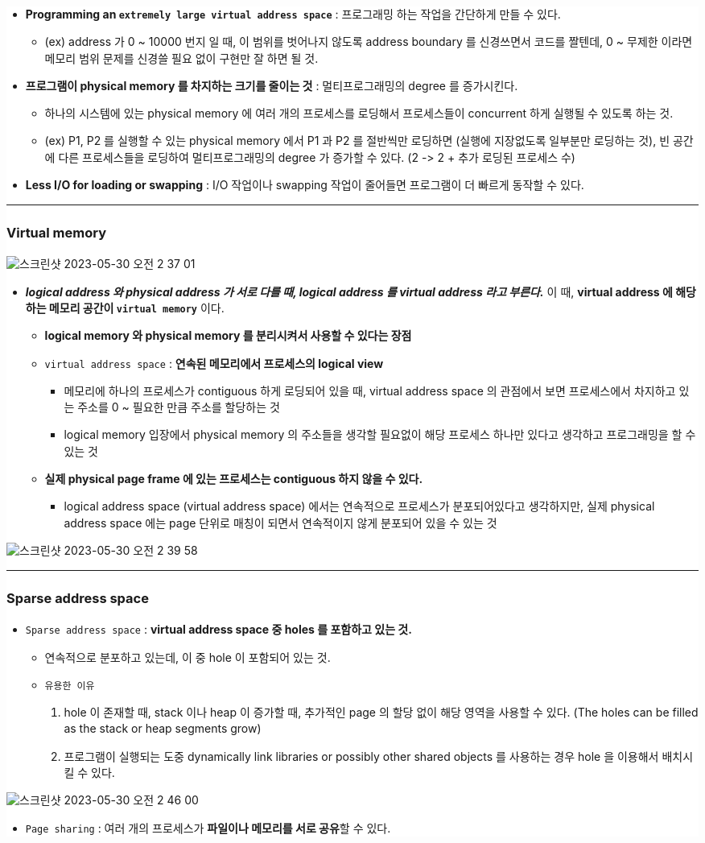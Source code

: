   - **Programming an `extremely large virtual address space`** : 프로그래밍 하는 작업을 간단하게 만들 수 있다.

    - (ex) address 가 0 ~ 10000 번지 일 때, 이 범위를 벗어나지 않도록 address boundary 를 신경쓰면서 코드를 짤텐데, 0 ~ 무제한 이라면 메모리 범위 문제를 신경쓸 필요 없이 구현만 잘 하면 될 것.

  - **프로그램이 physical memory 를 차지하는 크기를 줄이는 것** : 멀티프로그래밍의 degree 를 증가시킨다.

    - 하나의 시스템에 있는 physical memory 에 여러 개의 프로세스를 로딩해서 프로세스들이 concurrent 하게 실행될 수 있도록 하는 것.

    - (ex) P1, P2 를 실행할 수 있는 physical memory 에서 P1 과 P2 를 절반씩만 로딩하면 (실행에 지장없도록 일부분만 로딩하는 것), 빈 공간에 다른 프로세스들을 로딩하여 멀티프로그래밍의 degree 가 증가할 수 있다. (2 -> 2 + 추가 로딩된 프로세스 수)

  - **Less I/O for loading or swapping** : I/O 작업이나 swapping 작업이 줄어들면 프로그램이 더 빠르게 동작할 수 있다.

---

### Virtual memory

<img width="460" alt="스크린샷 2023-05-30 오전 2 37 01" src="https://github.com/jjaehwi/2023_OS/assets/87372606/bfb61118-d6dd-461a-b052-512692b340c6">

- **_logical address 와 physical address 가 서로 다를 때, logical address 를 virtual address 라고 부른다._** 이 때, **virtual address 에 해당하는 메모리 공간이 `virtual memory`** 이다.

  - **logical memory 와 physical memory 를 분리시켜서 사용할 수 있다는 장점**

  - `virtual address space` : **연속된 메모리에서 프로세스의 logical view**

    - 메모리에 하나의 프로세스가 contiguous 하게 로딩되어 있을 때, virtual address space 의 관점에서 보면 프로세스에서 차지하고 있는 주소를 0 ~ 필요한 만큼 주소를 할당하는 것

    - logical memory 입장에서 physical memory 의 주소들을 생각할 필요없이 해당 프로세스 하나만 있다고 생각하고 프로그래밍을 할 수 있는 것

  - **실제 physical page frame 에 있는 프로세스는 contiguous 하지 않을 수 있다.**

    - logical address space (virtual address space) 에서는 연속적으로 프로세스가 분포되어있다고 생각하지만, 실제 physical address space 에는 page 단위로 매칭이 되면서 연속적이지 않게 분포되어 있을 수 있는 것

<img width="340" alt="스크린샷 2023-05-30 오전 2 39 58" src="https://github.com/jjaehwi/2023_OS/assets/87372606/1da43f10-dde3-4edc-9da1-205fbac8e931">

---

### Sparse address space

- `Sparse address space` : **virtual address space 중 holes 를 포함하고 있는 것.**

  - 연속적으로 분포하고 있는데, 이 중 hole 이 포함되어 있는 것.

  - `유용한 이유`

    1. hole 이 존재할 때, stack 이나 heap 이 증가할 때, 추가적인 page 의 할당 없이 해당 영역을 사용할 수 있다. (The holes can be filled as the stack or heap segments grow)

    2. 프로그램이 실행되는 도중 dynamically link libraries or possibly other shared objects 를 사용하는 경우 hole 을 이용해서 배치시킬 수 있다.

<img width="496" alt="스크린샷 2023-05-30 오전 2 46 00" src="https://github.com/jjaehwi/2023_OS/assets/87372606/e2f122f2-98ee-439d-873f-114b33d46570">

- `Page sharing` : 여러 개의 프로세스가 **파일이나 메모리를 서로 공유**할 수 있다.
